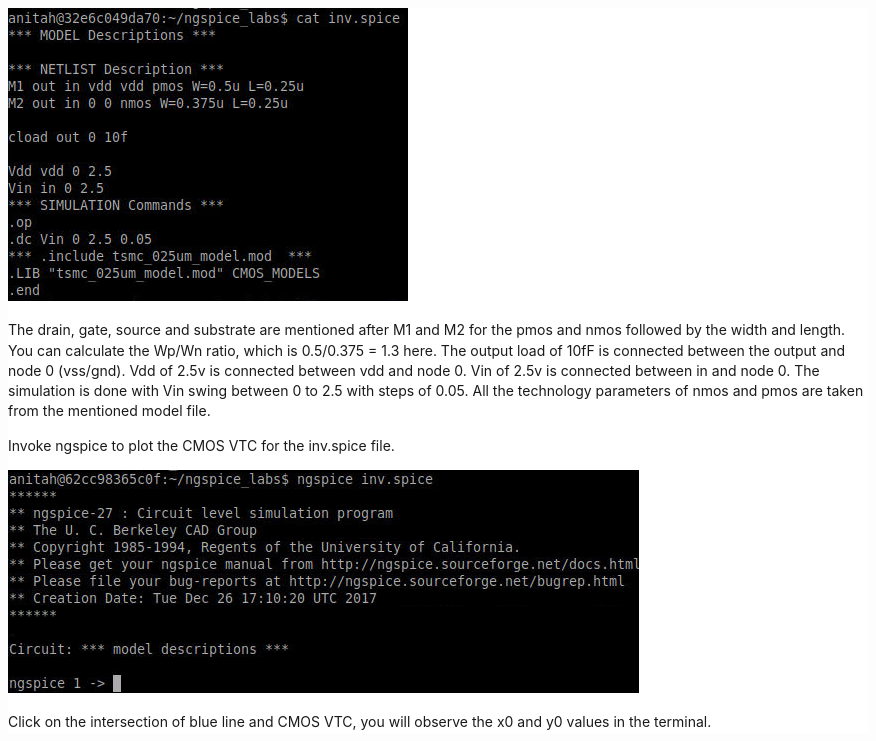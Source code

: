 
![alt text](https://github.com/1-anita-h/SoCPhysicalDesign-VSDWorkshop/blob/main/Images/18_pmos_nmos_width.png)


The drain, gate, source and substrate are mentioned after M1 and M2 for the pmos and nmos followed by the width and length. You can calculate the Wp/Wn ratio, which is 0.5/0.375 = 1.3 here. The output load of 10fF is connected between the output and node 0 (vss/gnd). Vdd of 2.5v is connected between vdd and node 0. Vin of 2.5v is connected between in and node 0. The simulation is done with Vin swing between 0 to 2.5 with steps of 0.05. All the technology parameters of nmos and pmos are taken from the mentioned model file.


Invoke ngspice to plot the CMOS VTC for the inv.spice file. 


![alt text](https://github.com/1-anita-h/SoCPhysicalDesign-VSDWorkshop/blob/main/Images/19_invoke_ngspice.png)


Click on the intersection of blue line and CMOS VTC, you will observe the x0 and y0 values in the terminal. 

